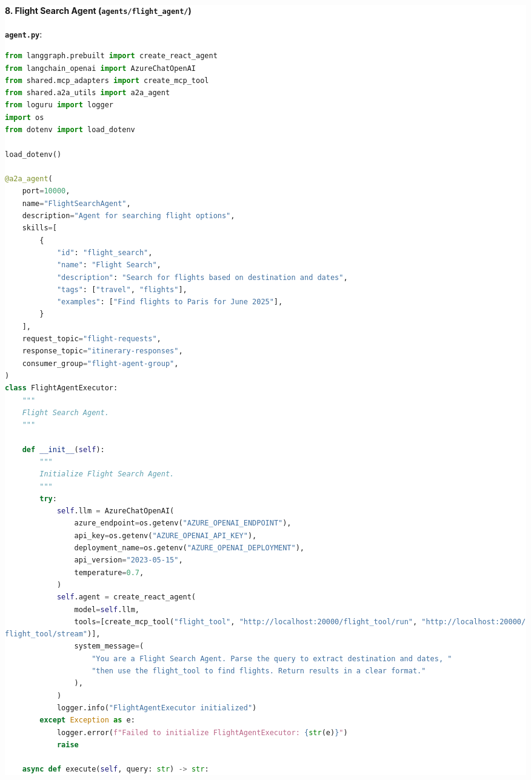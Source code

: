 #### 8. Flight Search Agent (`agents/flight_agent/`)

**`agent.py`**:
```python
from langgraph.prebuilt import create_react_agent
from langchain_openai import AzureChatOpenAI
from shared.mcp_adapters import create_mcp_tool
from shared.a2a_utils import a2a_agent
from loguru import logger
import os
from dotenv import load_dotenv

load_dotenv()

@a2a_agent(
    port=10000,
    name="FlightSearchAgent",
    description="Agent for searching flight options",
    skills=[
        {
            "id": "flight_search",
            "name": "Flight Search",
            "description": "Search for flights based on destination and dates",
            "tags": ["travel", "flights"],
            "examples": ["Find flights to Paris for June 2025"],
        }
    ],
    request_topic="flight-requests",
    response_topic="itinerary-responses",
    consumer_group="flight-agent-group",
)
class FlightAgentExecutor:
    """
    Flight Search Agent.
    """

    def __init__(self):
        """
        Initialize Flight Search Agent.
        """
        try:
            self.llm = AzureChatOpenAI(
                azure_endpoint=os.getenv("AZURE_OPENAI_ENDPOINT"),
                api_key=os.getenv("AZURE_OPENAI_API_KEY"),
                deployment_name=os.getenv("AZURE_OPENAI_DEPLOYMENT"),
                api_version="2023-05-15",
                temperature=0.7,
            )
            self.agent = create_react_agent(
                model=self.llm,
                tools=[create_mcp_tool("flight_tool", "http://localhost:20000/flight_tool/run", "http://localhost:20000/flight_tool/stream")],
                system_message=(
                    "You are a Flight Search Agent. Parse the query to extract destination and dates, "
                    "then use the flight_tool to find flights. Return results in a clear format."
                ),
            )
            logger.info("FlightAgentExecutor initialized")
        except Exception as e:
            logger.error(f"Failed to initialize FlightAgentExecutor: {str(e)}")
            raise

    async def execute(self, query: str) -> str:
```
